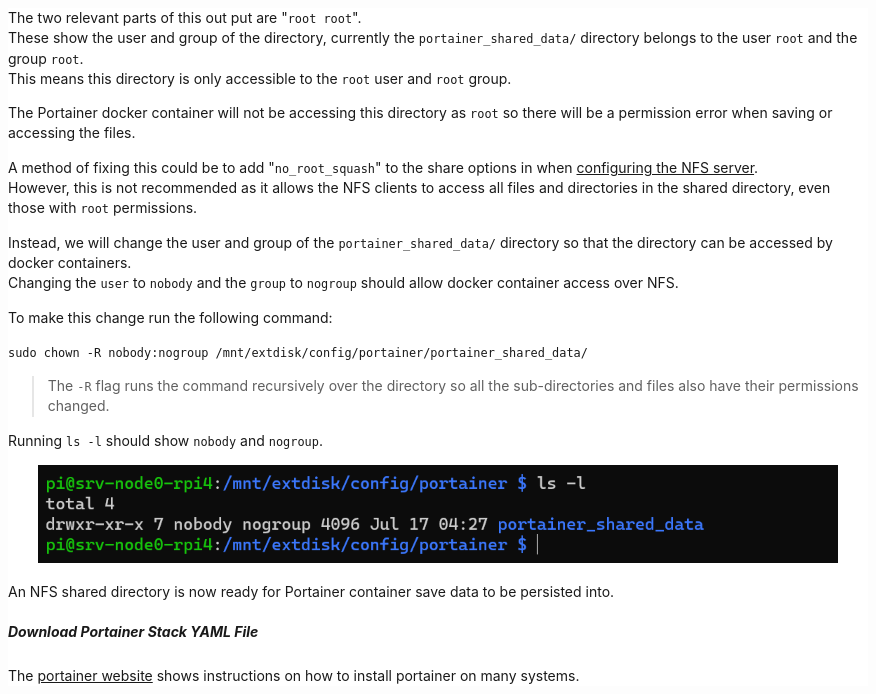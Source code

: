 The two relevant parts of this out put are "`root root`".   
These show the user and group of the directory, currently the `portainer_shared_data/` directory belongs to the user `root` and the group `root`.   
This means this directory is only accessible to the `root` user and `root` group.   

The Portainer docker container will not be accessing this directory as `root` so there will be a permission error when saving or accessing the files.

A method of fixing this could be to add "`no_root_squash`" to the share options in when [configuring the NFS server](#configure-nfs-server).   
However, this is not recommended as it allows the NFS clients to access all files and directories in the shared directory, even those with `root` permissions.   

Instead, we will change the user and group of the `portainer_shared_data/` directory so that the directory can be accessed by docker containers.   
Changing the `user` to `nobody` and the `group` to `nogroup` should allow docker container access over NFS.   

To make this change run the following command:
```
sudo chown -R nobody:nogroup /mnt/extdisk/config/portainer/portainer_shared_data/
```

> The `-R` flag runs the command recursively over the directory so all the sub-directories and files also have their permissions changed.   

Running `ls -l` should show `nobody` and `nogroup`.

<p align="center">
  <img src="./resources/directory_info_portainer_shared_data_nobody_nogroup.png" alt="directory info of /mnt/extdisk/config/portainer/ using ls -l showing nobody nogroup"/>
</p>

An NFS shared directory is now ready for Portainer container save data to be persisted into.

##### Download Portainer Stack YAML File

The [portainer website](https://www.portainer.io/) shows instructions on how to install portainer on many systems.   

<p align="center">